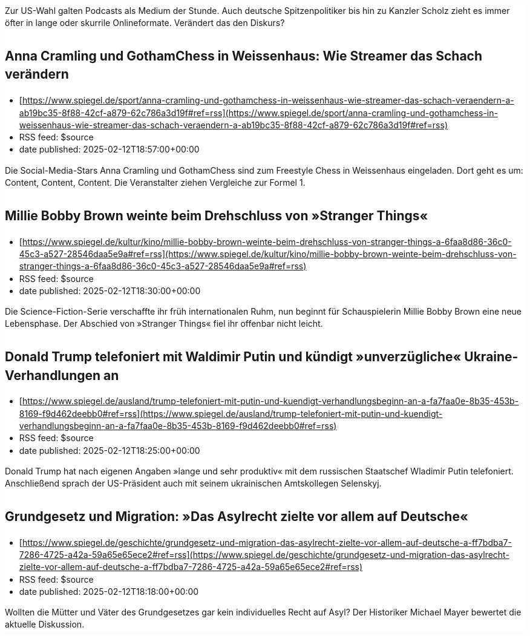 Zur US-Wahl galten Podcasts als Medium der Stunde. Auch deutsche Spitzenpolitiker bis hin zu Kanzler Scholz zieht es immer öfter in lange oder skurrile Onlineformate. Verändert das den Diskurs?

## Anna Cramling und GothamChess in Weissenhaus: Wie Streamer das Schach verändern
 - [https://www.spiegel.de/sport/anna-cramling-und-gothamchess-in-weissenhaus-wie-streamer-das-schach-veraendern-a-ab19bc35-8f88-42cf-a879-62c786a3d19f#ref=rss](https://www.spiegel.de/sport/anna-cramling-und-gothamchess-in-weissenhaus-wie-streamer-das-schach-veraendern-a-ab19bc35-8f88-42cf-a879-62c786a3d19f#ref=rss)
 - RSS feed: $source
 - date published: 2025-02-12T18:57:00+00:00

Die Social-Media-Stars Anna Cramling und GothamChess sind zum Freestyle Chess in Weissenhaus eingeladen. Dort geht es um: Content, Content, Content. Die Veranstalter ziehen Vergleiche zur Formel 1.

## Millie Bobby Brown weinte beim Drehschluss von »Stranger Things«
 - [https://www.spiegel.de/kultur/kino/millie-bobby-brown-weinte-beim-drehschluss-von-stranger-things-a-6faa8d86-36c0-45c3-a527-28546daa5e9a#ref=rss](https://www.spiegel.de/kultur/kino/millie-bobby-brown-weinte-beim-drehschluss-von-stranger-things-a-6faa8d86-36c0-45c3-a527-28546daa5e9a#ref=rss)
 - RSS feed: $source
 - date published: 2025-02-12T18:30:00+00:00

Die Science-Fiction-Serie verschaffte ihr früh internationalen Ruhm, nun beginnt für Schauspielerin Millie Bobby Brown eine neue Lebensphase. Der Abschied von »Stranger Things« fiel ihr offenbar nicht leicht.

## Donald Trump telefoniert mit Waldimir Putin und kündigt »unverzügliche« Ukraine-Verhandlungen an
 - [https://www.spiegel.de/ausland/trump-telefoniert-mit-putin-und-kuendigt-verhandlungsbeginn-an-a-fa7faa0e-8b35-453b-8169-f9d462deebb0#ref=rss](https://www.spiegel.de/ausland/trump-telefoniert-mit-putin-und-kuendigt-verhandlungsbeginn-an-a-fa7faa0e-8b35-453b-8169-f9d462deebb0#ref=rss)
 - RSS feed: $source
 - date published: 2025-02-12T18:25:00+00:00

Donald Trump hat nach eigenen Angaben »lange und sehr produktiv« mit dem russischen Staatschef Wladimir Putin telefoniert. Anschließend sprach der US-Präsident auch mit seinem ukrainischen Amtskollegen Selenskyj.

## Grundgesetz und Migration: »Das Asylrecht zielte vor allem auf Deutsche«
 - [https://www.spiegel.de/geschichte/grundgesetz-und-migration-das-asylrecht-zielte-vor-allem-auf-deutsche-a-ff7bdba7-7286-4725-a42a-59a65e65ece2#ref=rss](https://www.spiegel.de/geschichte/grundgesetz-und-migration-das-asylrecht-zielte-vor-allem-auf-deutsche-a-ff7bdba7-7286-4725-a42a-59a65e65ece2#ref=rss)
 - RSS feed: $source
 - date published: 2025-02-12T18:18:00+00:00

Wollten die Mütter und Väter des Grundgesetzes gar kein individuelles Recht auf Asyl? Der Historiker Michael Mayer bewertet die aktuelle Diskussion.

